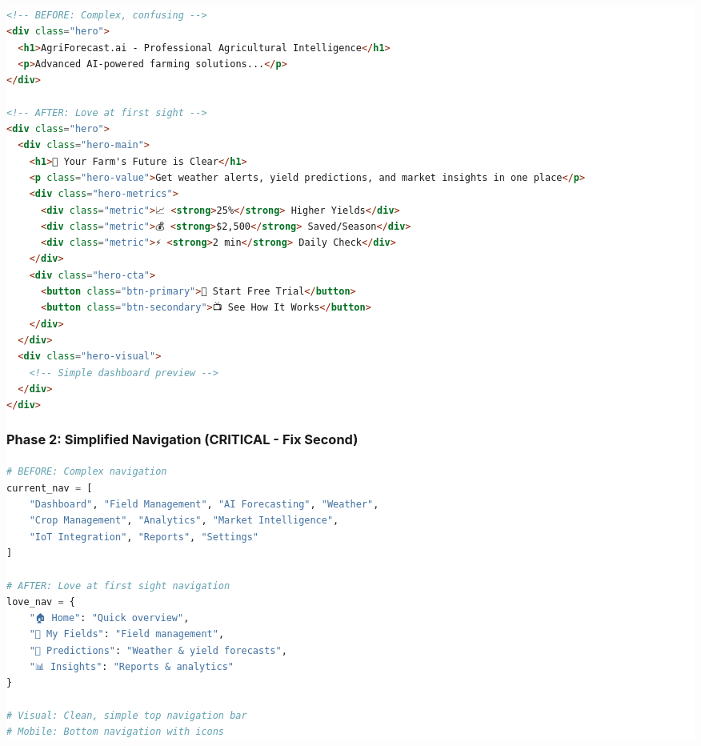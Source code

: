 ```html
<!-- BEFORE: Complex, confusing -->
<div class="hero">
  <h1>AgriForecast.ai - Professional Agricultural Intelligence</h1>
  <p>Advanced AI-powered farming solutions...</p>
</div>

<!-- AFTER: Love at first sight -->
<div class="hero">
  <div class="hero-main">
    <h1>🌾 Your Farm's Future is Clear</h1>
    <p class="hero-value">Get weather alerts, yield predictions, and market insights in one place</p>
    <div class="hero-metrics">
      <div class="metric">📈 <strong>25%</strong> Higher Yields</div>
      <div class="metric">💰 <strong>$2,500</strong> Saved/Season</div>
      <div class="metric">⚡ <strong>2 min</strong> Daily Check</div>
    </div>
    <div class="hero-cta">
      <button class="btn-primary">🚀 Start Free Trial</button>
      <button class="btn-secondary">📺 See How It Works</button>
    </div>
  </div>
  <div class="hero-visual">
    <!-- Simple dashboard preview -->
  </div>
</div>
```

### **Phase 2: Simplified Navigation (CRITICAL - Fix Second)**

```python
# BEFORE: Complex navigation
current_nav = [
    "Dashboard", "Field Management", "AI Forecasting", "Weather",
    "Crop Management", "Analytics", "Market Intelligence", 
    "IoT Integration", "Reports", "Settings"
]

# AFTER: Love at first sight navigation
love_nav = {
    "🏠 Home": "Quick overview",
    "🌾 My Fields": "Field management",
    "🔮 Predictions": "Weather & yield forecasts",
    "📊 Insights": "Reports & analytics"
}

# Visual: Clean, simple top navigation bar
# Mobile: Bottom navigation with icons
```
